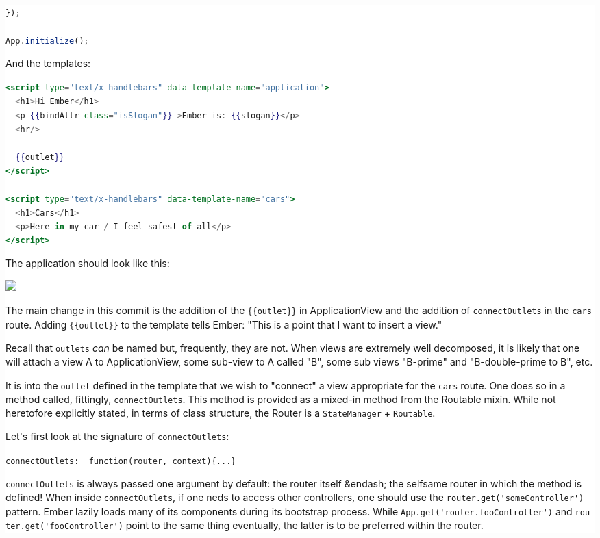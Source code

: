 ```javascript
});

App.initialize();
```


And the templates:


```handlebars
<script type="text/x-handlebars" data-template-name="application">
  <h1>Hi Ember</h1>
  <p {{bindAttr class="isSlogan"}} >Ember is: {{slogan}}</p>
  <hr/>

  {{outlet}}
</script>

<script type="text/x-handlebars" data-template-name="cars">
  <h1>Cars</h1>
  <p>Here in my car / I feel safest of all</p>
</script>
```



The application should look like this:

<img src="/images/routing-primer/initial-view-wireup.png">

The main change in this commit is the addition of the `{{outlet}}` in
ApplicationView and the addition of `connectOutlets` in the `cars` route.
Adding `{{outlet}}` to the template tells Ember: "This is a point that I want
to insert a view."  

Recall that `outlets` _can_ be named but, frequently, they are not.  When views
are extremely well decomposed, it is likely that one will attach a view A to
ApplicationView, some sub-view to A called "B", some sub views "B-prime" and
"B-double-prime to B", etc.

It is into the `outlet` defined in the template that we wish to "connect" a
view appropriate for the `cars` route.  One does so in a method called,
fittingly, `connectOutlets`.  This method is provided as a mixed-in method from
the Routable mixin.  While not heretofore explicitly stated, in terms of class
structure, the Router is a `StateManager` &plus; `Routable`.

Let's first look at the signature of `connectOutlets`:

    connectOutlets:  function(router, context){...}

`connectOutlets` is always passed one argument by default: the router itself
&endash; the selfsame router in which the method is defined!  When inside
`connectOutlets`, if one neds to access other controllers, one should use the
`router.get('someController')` pattern.  Ember lazily loads many of its
components during its bootstrap process.  While
`App.get('router.fooController')` and `router.get('fooController')` point to
the same thing eventually, the latter is to be preferred within the router.
